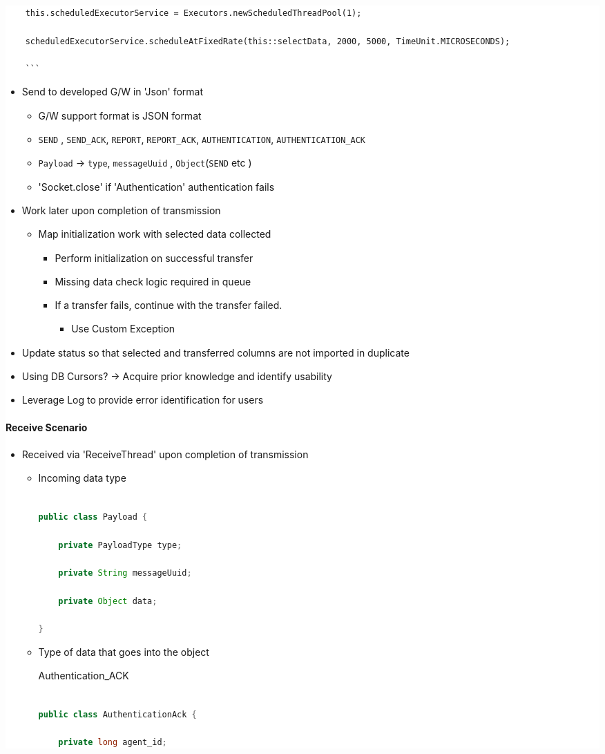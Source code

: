         this.scheduledExecutorService = Executors.newScheduledThreadPool(1);

        scheduledExecutorService.scheduleAtFixedRate(this::selectData, 2000, 5000, TimeUnit.MICROSECONDS);

        ```


- Send to developed G/W in 'Json' format

    - G/W support format is JSON format

    - `SEND` , `SEND_ACK`, `REPORT`, `REPORT_ACK`, `AUTHENTICATION`, `AUTHENTICATION_ACK`

    - `Payload` → `type`, `messageUuid` , `Object`(`SEND` etc )

    - 'Socket.close' if 'Authentication' authentication fails

- Work later upon completion of transmission

    - Map initialization work with selected data collected

        - Perform initialization on successful transfer

        - Missing data check logic required in queue

        - If a transfer fails, continue with the transfer failed.

            - Use Custom Exception

- Update status so that selected and transferred columns are not imported in duplicate

- Using DB Cursors? → Acquire prior knowledge and identify usability

- Leverage Log to provide error identification for users


#### Receive Scenario

- Received via 'ReceiveThread' upon completion of transmission

    - Incoming data type

        ```java

        public class Payload {

            private PayloadType type;

            private String messageUuid;

            private Object data;

        }

        ```

    - Type of data that goes into the object


      Authentication_ACK

        ```java

        public class AuthenticationAck {

            private long agent_id;
